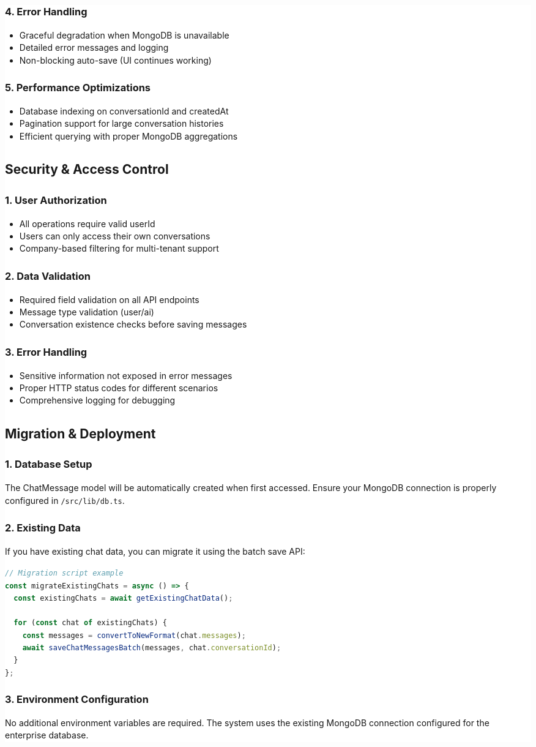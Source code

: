 ### 4. Error Handling
- Graceful degradation when MongoDB is unavailable
- Detailed error messages and logging
- Non-blocking auto-save (UI continues working)

### 5. Performance Optimizations
- Database indexing on conversationId and createdAt
- Pagination support for large conversation histories
- Efficient querying with proper MongoDB aggregations

## Security & Access Control

### 1. User Authorization
- All operations require valid userId
- Users can only access their own conversations
- Company-based filtering for multi-tenant support

### 2. Data Validation
- Required field validation on all API endpoints
- Message type validation (user/ai)
- Conversation existence checks before saving messages

### 3. Error Handling
- Sensitive information not exposed in error messages
- Proper HTTP status codes for different scenarios
- Comprehensive logging for debugging

## Migration & Deployment

### 1. Database Setup
The ChatMessage model will be automatically created when first accessed. Ensure your MongoDB connection is properly configured in `/src/lib/db.ts`.

### 2. Existing Data
If you have existing chat data, you can migrate it using the batch save API:

```typescript
// Migration script example
const migrateExistingChats = async () => {
  const existingChats = await getExistingChatData();
  
  for (const chat of existingChats) {
    const messages = convertToNewFormat(chat.messages);
    await saveChatMessagesBatch(messages, chat.conversationId);
  }
};
```

### 3. Environment Configuration
No additional environment variables are required. The system uses the existing MongoDB connection configured for the enterprise database.
